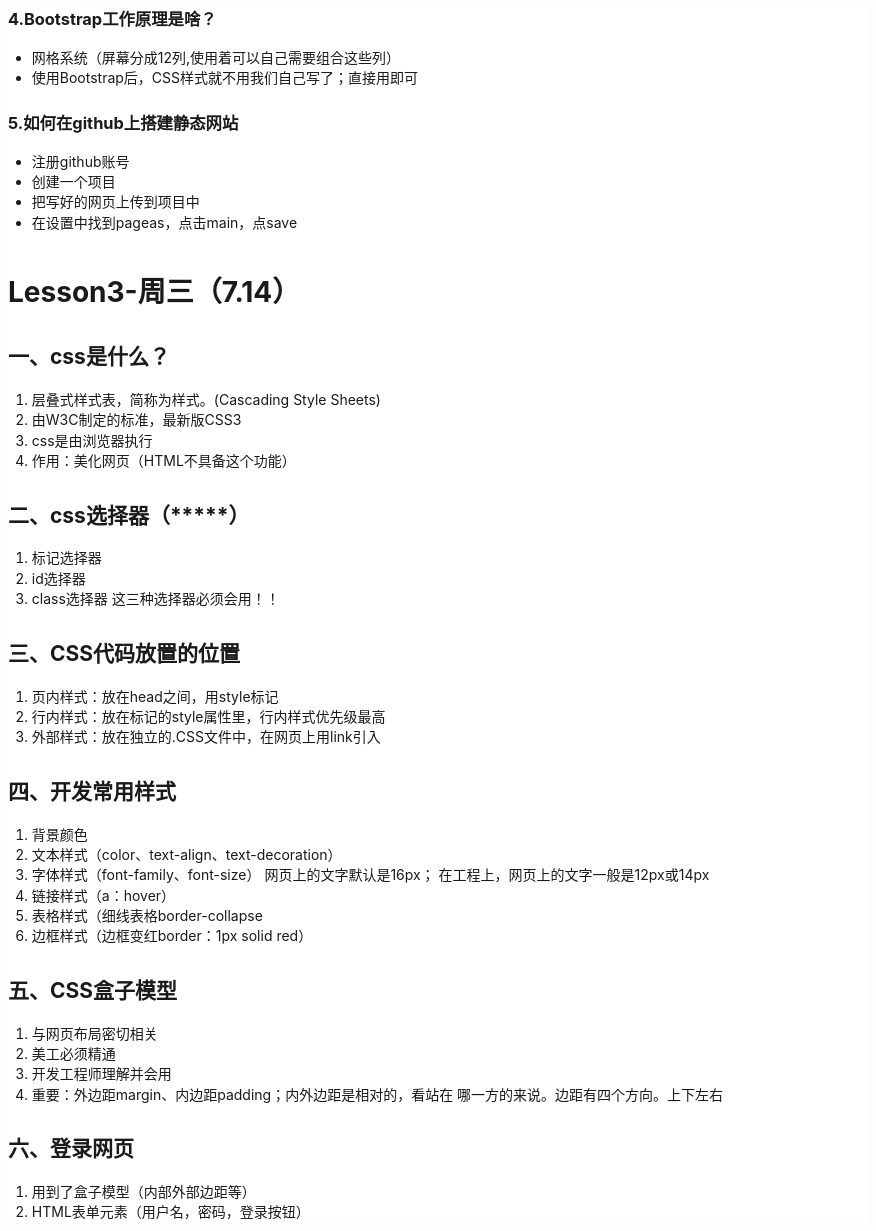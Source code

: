 ### 4.Bootstrap工作原理是啥？
- 网格系统（屏幕分成12列,使用着可以自己需要组合这些列）
- 使用Bootstrap后，CSS样式就不用我们自己写了；直接用即可

### 5.如何在github上搭建静态网站
- 注册github账号
- 创建一个项目
- 把写好的网页上传到项目中
- 在设置中找到pageas，点击main，点save

# Lesson3-周三（7.14）
## 一、css是什么？
  1. 层叠式样式表，简称为样式。(Cascading Style Sheets)
  2. 由W3C制定的标准，最新版CSS3
  3. css是由浏览器执行
  4. 作用：美化网页（HTML不具备这个功能）

## 二、css选择器（*****）
1. 标记选择器
2. id选择器
3. class选择器
这三种选择器必须会用！！

## 三、CSS代码放置的位置
1. 页内样式：放在head之间，用style标记
2. 行内样式：放在标记的style属性里，行内样式优先级最高
3. 外部样式：放在独立的.CSS文件中，在网页上用link引入

## 四、开发常用样式
1. 背景颜色
2. 文本样式（color、text-align、text-decoration）
3. 字体样式（font-family、font-size）
 网页上的文字默认是16px； 在工程上，网页上的文字一般是12px或14px
4. 链接样式（a：hover）
5. 表格样式（细线表格border-collapse
6. 边框样式（边框变红border：1px solid red）

## 五、CSS盒子模型
1. 与网页布局密切相关
2. 美工必须精通
3. 开发工程师理解并会用
4. 重要：外边距margin、内边距padding；内外边距是相对的，看站在
哪一方的来说。边距有四个方向。上下左右

## 六、登录网页
1. 用到了盒子模型（内部外部边距等）
2. HTML表单元素（用户名，密码，登录按钮）
